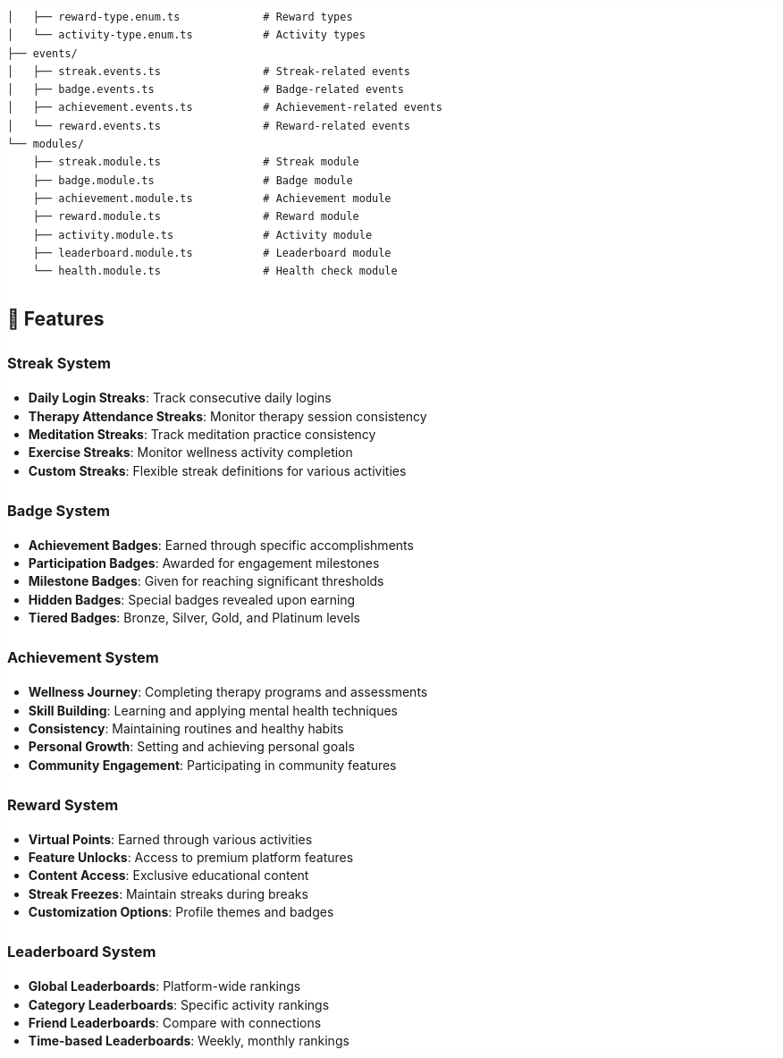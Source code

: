 ```
│   ├── reward-type.enum.ts             # Reward types
│   └── activity-type.enum.ts           # Activity types
├── events/
│   ├── streak.events.ts                # Streak-related events
│   ├── badge.events.ts                 # Badge-related events
│   ├── achievement.events.ts           # Achievement-related events
│   └── reward.events.ts                # Reward-related events
└── modules/
    ├── streak.module.ts                # Streak module
    ├── badge.module.ts                 # Badge module
    ├── achievement.module.ts           # Achievement module
    ├── reward.module.ts                # Reward module
    ├── activity.module.ts              # Activity module
    ├── leaderboard.module.ts           # Leaderboard module
    └── health.module.ts                # Health check module
```

## 🎯 Features

### Streak System
- **Daily Login Streaks**: Track consecutive daily logins
- **Therapy Attendance Streaks**: Monitor therapy session consistency
- **Meditation Streaks**: Track meditation practice consistency
- **Exercise Streaks**: Monitor wellness activity completion
- **Custom Streaks**: Flexible streak definitions for various activities

### Badge System
- **Achievement Badges**: Earned through specific accomplishments
- **Participation Badges**: Awarded for engagement milestones
- **Milestone Badges**: Given for reaching significant thresholds
- **Hidden Badges**: Special badges revealed upon earning
- **Tiered Badges**: Bronze, Silver, Gold, and Platinum levels

### Achievement System
- **Wellness Journey**: Completing therapy programs and assessments
- **Skill Building**: Learning and applying mental health techniques
- **Consistency**: Maintaining routines and healthy habits
- **Personal Growth**: Setting and achieving personal goals
- **Community Engagement**: Participating in community features

### Reward System
- **Virtual Points**: Earned through various activities
- **Feature Unlocks**: Access to premium platform features
- **Content Access**: Exclusive educational content
- **Streak Freezes**: Maintain streaks during breaks
- **Customization Options**: Profile themes and badges

### Leaderboard System
- **Global Leaderboards**: Platform-wide rankings
- **Category Leaderboards**: Specific activity rankings
- **Friend Leaderboards**: Compare with connections
- **Time-based Leaderboards**: Weekly, monthly rankings
